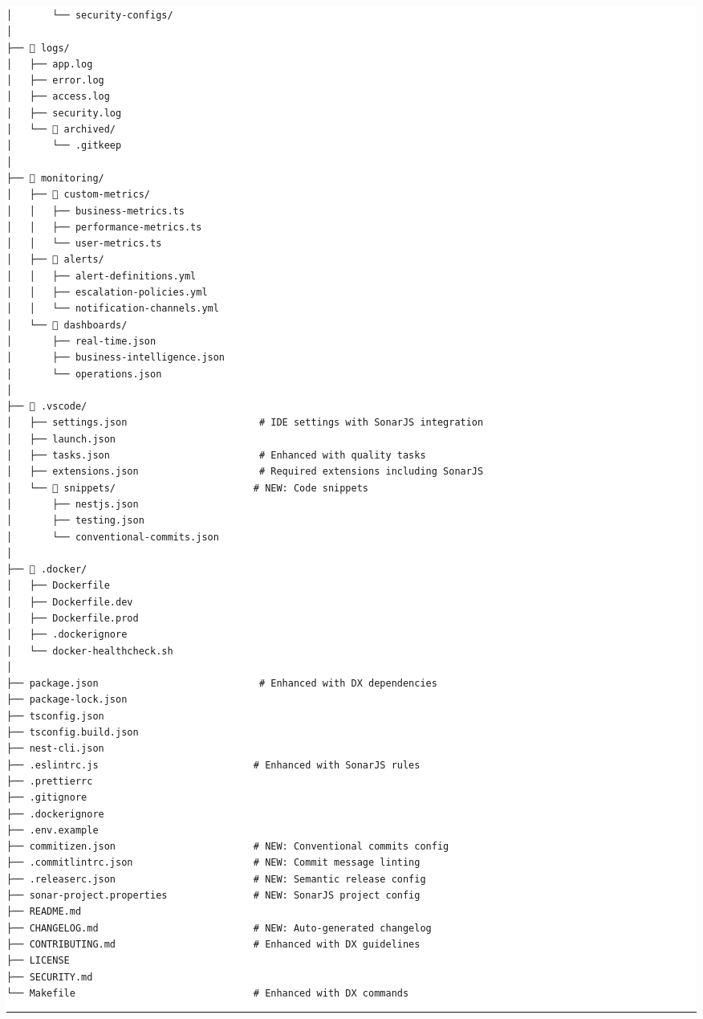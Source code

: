 ```
│       └── security-configs/
│
├── 📁 logs/
│   ├── app.log
│   ├── error.log
│   ├── access.log
│   ├── security.log
│   └── 📁 archived/
│       └── .gitkeep
│
├── 📁 monitoring/
│   ├── 📁 custom-metrics/
│   │   ├── business-metrics.ts
│   │   ├── performance-metrics.ts
│   │   └── user-metrics.ts
│   ├── 📁 alerts/
│   │   ├── alert-definitions.yml
│   │   ├── escalation-policies.yml
│   │   └── notification-channels.yml
│   └── 📁 dashboards/
│       ├── real-time.json
│       ├── business-intelligence.json
│       └── operations.json
│
├── 📁 .vscode/
│   ├── settings.json                       # IDE settings with SonarJS integration
│   ├── launch.json
│   ├── tasks.json                          # Enhanced with quality tasks
│   ├── extensions.json                     # Required extensions including SonarJS
│   └── 📁 snippets/                        # NEW: Code snippets
│       ├── nestjs.json
│       ├── testing.json
│       └── conventional-commits.json
│
├── 📁 .docker/
│   ├── Dockerfile
│   ├── Dockerfile.dev
│   ├── Dockerfile.prod
│   ├── .dockerignore
│   └── docker-healthcheck.sh
│
├── package.json                            # Enhanced with DX dependencies
├── package-lock.json
├── tsconfig.json
├── tsconfig.build.json
├── nest-cli.json
├── .eslintrc.js                           # Enhanced with SonarJS rules
├── .prettierrc
├── .gitignore
├── .dockerignore
├── .env.example
├── commitizen.json                        # NEW: Conventional commits config
├── .commitlintrc.json                     # NEW: Commit message linting
├── .releaserc.json                        # NEW: Semantic release config
├── sonar-project.properties               # NEW: SonarJS project config
├── README.md
├── CHANGELOG.md                           # NEW: Auto-generated changelog
├── CONTRIBUTING.md                        # Enhanced with DX guidelines
├── LICENSE
├── SECURITY.md
└── Makefile                               # Enhanced with DX commands
```

---
